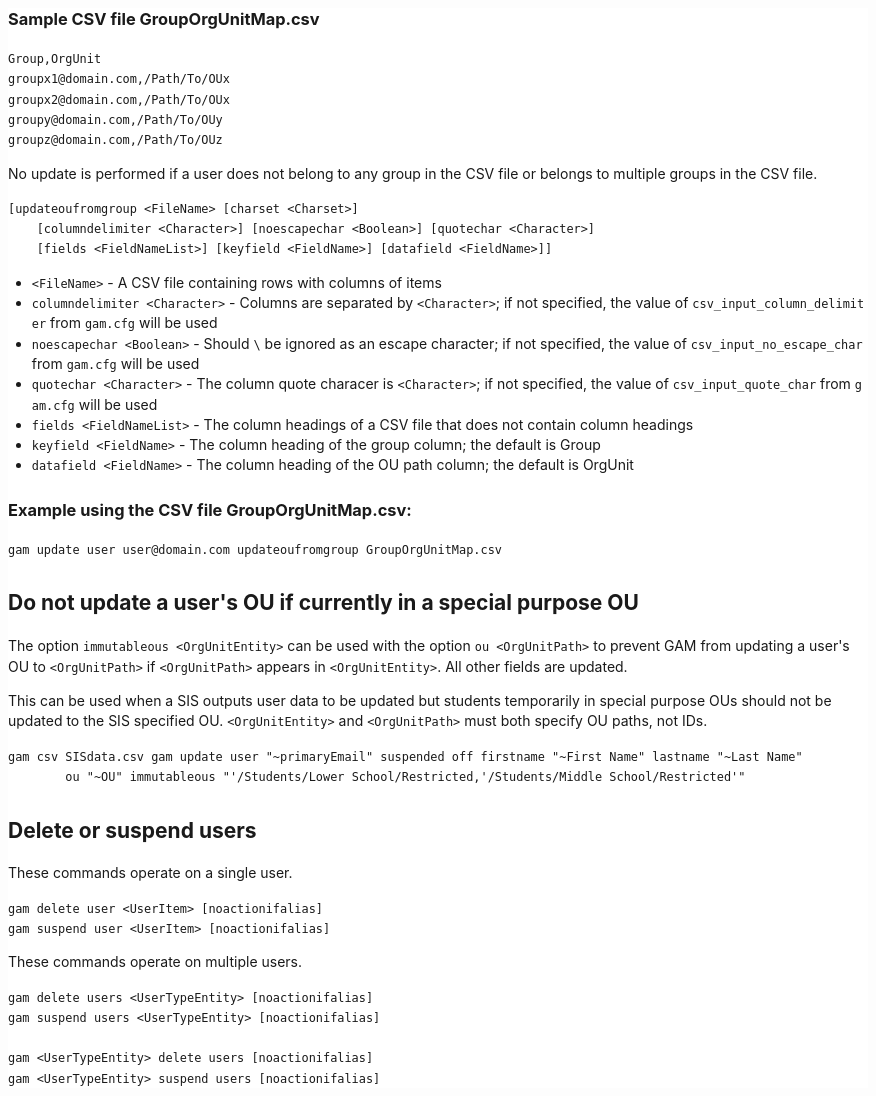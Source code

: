 ### Sample CSV file GroupOrgUnitMap.csv
```
Group,OrgUnit
groupx1@domain.com,/Path/To/OUx
groupx2@domain.com,/Path/To/OUx
groupy@domain.com,/Path/To/OUy
groupz@domain.com,/Path/To/OUz
```
No update is performed if a user does not belong to any group in the CSV file or belongs to multiple groups in the CSV file.

```
[updateoufromgroup <FileName> [charset <Charset>]
    [columndelimiter <Character>] [noescapechar <Boolean>] [quotechar <Character>]
    [fields <FieldNameList>] [keyfield <FieldName>] [datafield <FieldName>]]
```
* `<FileName>` - A CSV file containing rows with columns of items
* `columndelimiter <Character>` - Columns are  separated by `<Character>`; if not specified, the value of `csv_input_column_delimiter` from `gam.cfg` will be used
* `noescapechar <Boolean>` - Should `\` be ignored as an escape character; if not specified, the value of `csv_input_no_escape_char` from `gam.cfg` will be used
* `quotechar <Character>` - The column quote characer is `<Character>`; if not specified, the value of `csv_input_quote_char` from `gam.cfg` will be used
* `fields <FieldNameList>` - The column headings of a CSV file that does not contain column headings
* `keyfield <FieldName>` - The column heading of the group column; the default is Group
* `datafield <FieldName>` - The column heading of the OU path column; the default is OrgUnit

### Example using the CSV file GroupOrgUnitMap.csv:
```
gam update user user@domain.com updateoufromgroup GroupOrgUnitMap.csv
```
## Do not update a user's OU if currently in a special purpose OU
The option `immutableous <OrgUnitEntity>` can be used with the option `ou <OrgUnitPath>`
to prevent GAM from updating a user's OU to `<OrgUnitPath>` if `<OrgUnitPath>` appears in `<OrgUnitEntity>`.
All other fields are updated.

This can be used when a SIS outputs user data to be updated but students temporarily in special purpose
OUs should not be updated to the SIS specified OU. `<OrgUnitEntity>` and `<OrgUnitPath>` must both
specify OU paths, not IDs.
```
gam csv SISdata.csv gam update user "~primaryEmail" suspended off firstname "~First Name" lastname "~Last Name"
        ou "~OU" immutableous "'/Students/Lower School/Restricted,'/Students/Middle School/Restricted'"
```

## Delete or suspend users
These commands operate on a single user.
```
gam delete user <UserItem> [noactionifalias]
gam suspend user <UserItem> [noactionifalias]
```
These commands operate on multiple users.
```
gam delete users <UserTypeEntity> [noactionifalias]
gam suspend users <UserTypeEntity> [noactionifalias]

gam <UserTypeEntity> delete users [noactionifalias]
gam <UserTypeEntity> suspend users [noactionifalias]
```
